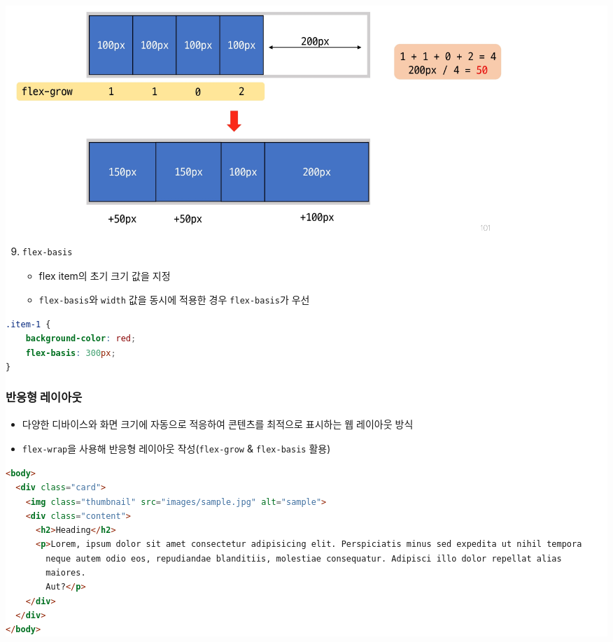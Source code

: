 ![flex-grow](images/8_20_5.PNG)

9. `flex-basis`
   
   - flex item의 초기 크기 값을 지정
   
   - `flex-basis`와 `width` 값을 동시에 적용한 경우 `flex-basis`가 우선

```css
.item-1 {
    background-color: red;
    flex-basis: 300px;
}
```

### 반응형 레이아웃

- 다양한 디바이스와 화면 크기에 자동으로 적응하여 콘텐츠를 최적으로 표시하는 웹 레이아웃 방식

- `flex-wrap`을 사용해 반응형 레이아웃 작성(`flex-grow` & `flex-basis` 활용)

```html
<body>
  <div class="card">
    <img class="thumbnail" src="images/sample.jpg" alt="sample">
    <div class="content">
      <h2>Heading</h2>
      <p>Lorem, ipsum dolor sit amet consectetur adipisicing elit. Perspiciatis minus sed expedita ut nihil tempora
        neque autem odio eos, repudiandae blanditiis, molestiae consequatur. Adipisci illo dolor repellat alias
        maiores.
        Aut?</p>
    </div>
  </div>
</body>
```
